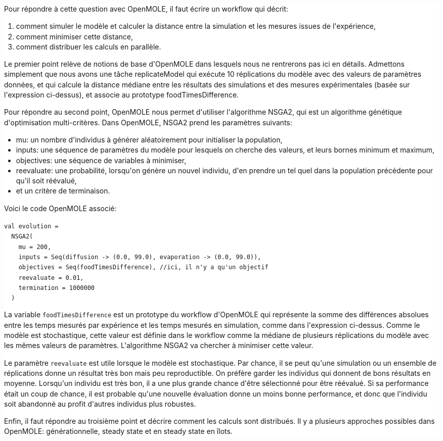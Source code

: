 Pour répondre à cette question avec OpenMOLE, il faut écrire un workflow qui décrit: 

1. comment simuler le modèle et calculer la distance entre la simulation et les
   mesures issues de l'expérience, 
2. comment minimiser cette distance, 
3. comment distribuer les calculs en parallèle.

Le premier point relève de notions de base d'OpenMOLE dans lesquels nous ne
rentrerons pas ici en détails. Admettons simplement que nous avons une tâche
replicateModel qui exécute 10 réplications du modèle avec des valeurs de
paramètres données, et qui calcule la distance médiane entre les résultats des
simulations et des mesures expérimentales (basée sur l'expression ci-dessus), et
associe au prototype foodTimesDifference.

Pour répondre au second point, OpenMOLE nous permet d'utiliser l'algorithme
NSGA2, qui est un algorithme génétique d'optimisation multi-critères. Dans
OpenMOLE, NSGA2 prend les paramètres suivants: 

- mu: un nombre d'individus à générer aléatoirement pour initialiser la
  population, 
- inputs: une séquence de paramètres du modèle pour lesquels on cherche des
  valeurs, et leurs bornes minimum et maximum, 
- objectives: une séquence de variables à minimiser, 
- reevaluate: une probabilité, lorsqu'on génère un nouvel individu, d'en prendre
  un tel quel dans la population précédente pour qu'il soit réévalué, 
- et un critère de terminaison.

Voici le code OpenMOLE associé:

    val evolution =
      NSGA2(
        mu = 200,
        inputs = Seq(diffusion -> (0.0, 99.0), evaporation -> (0.0, 99.0)),
        objectives = Seq(foodTimesDifference), //ici, il n'y a qu'un objectif
        reevaluate = 0.01,
        termination = 1000000
      )

La variable `foodTimesDifference` est un prototype du workflow d'OpenMOLE qui
représente la somme des différences absolues entre les temps mesurés par
expérience et les temps mesurés en simulation, comme dans l'expression
ci-dessus. Comme le modèle est stochastique, cette valeur est définie dans le
workflow comme la médiane de plusieurs réplications du modèle avec les mêmes
valeurs de paramètres. L'algorithme NSGA2 va chercher à minimiser cette valeur.

Le paramètre `reevaluate` est utile lorsque le modèle est stochastique. Par
chance, il se peut qu'une simulation ou un ensemble de réplications donne un
résultat très bon mais peu reproductible. On préfère garder les individus qui
donnent de bons résultats en moyenne. Lorsqu'un individu est très bon, il a une
plus grande chance d'être sélectionné pour être réévalué. Si sa performance
était un coup de chance, il est probable qu'une nouvelle évaluation donne un
moins bonne performance, et donc que l'individu soit abandonné au profit
d'autres individus plus robustes.

Enfin, il faut répondre au troisième point et décrire comment les calculs sont
distribués. Il y a plusieurs approches possibles dans OpenMOLE: générationnelle,
steady state et en steady state en îlots.
